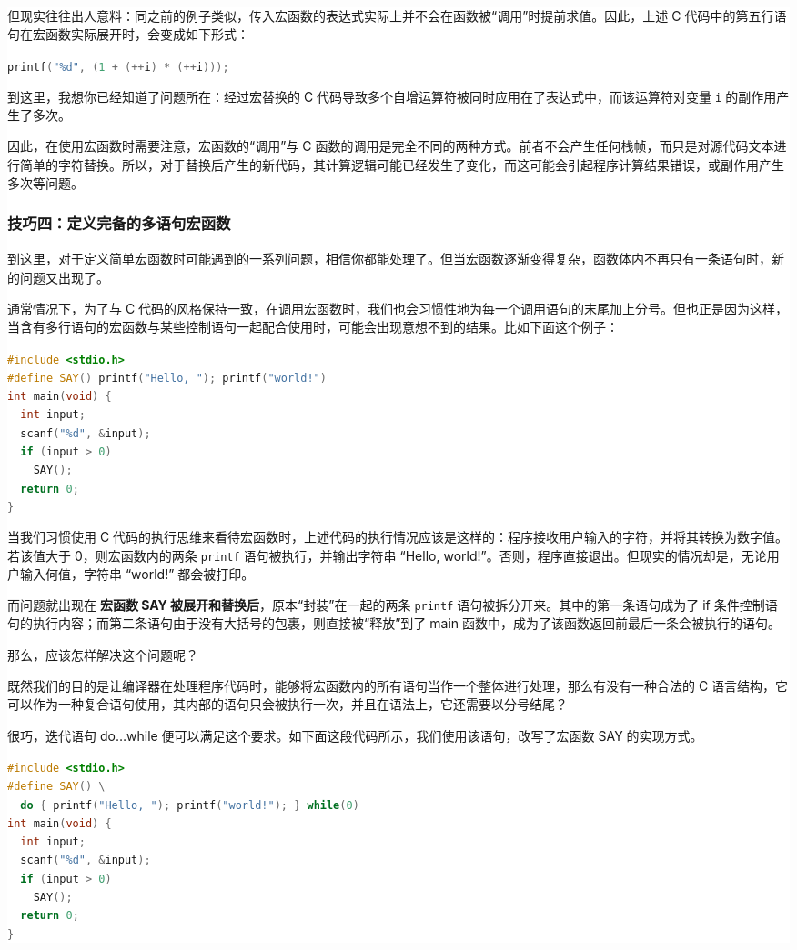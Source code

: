 但现实往往出人意料：同之前的例子类似，传入宏函数的表达式实际上并不会在函数被“调用”时提前求值。因此，上述 C 代码中的第五行语句在宏函数实际展开时，会变成如下形式：

```c++
printf("%d", (1 + (++i) * (++i)));

```

到这里，我想你已经知道了问题所在：经过宏替换的 C 代码导致多个自增运算符被同时应用在了表达式中，而该运算符对变量 `i` 的副作用产生了多次。

因此，在使用宏函数时需要注意，宏函数的“调用”与 C 函数的调用是完全不同的两种方式。前者不会产生任何栈帧，而只是对源代码文本进行简单的字符替换。所以，对于替换后产生的新代码，其计算逻辑可能已经发生了变化，而这可能会引起程序计算结果错误，或副作用产生多次等问题。

### 技巧四：定义完备的多语句宏函数

到这里，对于定义简单宏函数时可能遇到的一系列问题，相信你都能处理了。但当宏函数逐渐变得复杂，函数体内不再只有一条语句时，新的问题又出现了。

通常情况下，为了与 C 代码的风格保持一致，在调用宏函数时，我们也会习惯性地为每一个调用语句的末尾加上分号。但也正是因为这样，当含有多行语句的宏函数与某些控制语句一起配合使用时，可能会出现意想不到的结果。比如下面这个例子：

```c++
#include <stdio.h>
#define SAY() printf("Hello, "); printf("world!")
int main(void) {
  int input;
  scanf("%d", &input);
  if (input > 0)
    SAY();
  return 0;
}

```

当我们习惯使用 C 代码的执行思维来看待宏函数时，上述代码的执行情况应该是这样的：程序接收用户输入的字符，并将其转换为数字值。若该值大于 0，则宏函数内的两条 `printf` 语句被执行，并输出字符串 “Hello, world!”。否则，程序直接退出。但现实的情况却是，无论用户输入何值，字符串 “world!” 都会被打印。

而问题就出现在 **宏函数 SAY 被展开和替换后**，原本“封装”在一起的两条 `printf` 语句被拆分开来。其中的第一条语句成为了 if 条件控制语句的执行内容；而第二条语句由于没有大括号的包裹，则直接被“释放”到了 main 函数中，成为了该函数返回前最后一条会被执行的语句。

那么，应该怎样解决这个问题呢？

既然我们的目的是让编译器在处理程序代码时，能够将宏函数内的所有语句当作一个整体进行处理，那么有没有一种合法的 C 语言结构，它可以作为一种复合语句使用，其内部的语句只会被执行一次，并且在语法上，它还需要以分号结尾？

很巧，迭代语句 do…while 便可以满足这个要求。如下面这段代码所示，我们使用该语句，改写了宏函数 SAY 的实现方式。

```c++
#include <stdio.h>
#define SAY() \
  do { printf("Hello, "); printf("world!"); } while(0)
int main(void) {
  int input;
  scanf("%d", &input);
  if (input > 0)
    SAY();
  return 0;
}

```
